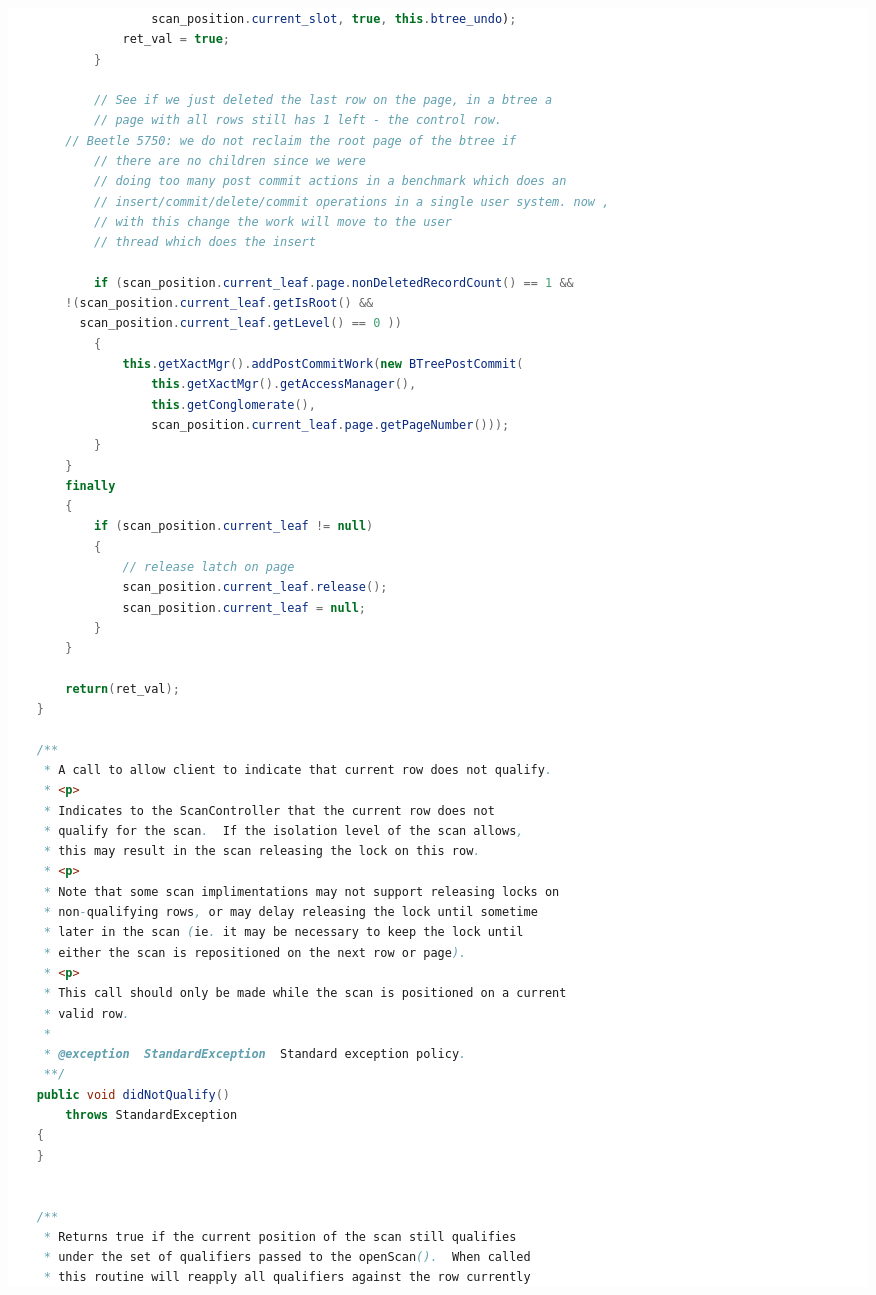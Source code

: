 ```java
                    scan_position.current_slot, true, this.btree_undo);
                ret_val = true;
            }

            // See if we just deleted the last row on the page, in a btree a
            // page with all rows still has 1 left - the control row.
  	    // Beetle 5750: we do not reclaim the root page of the btree if 
            // there are no children since we were
    	    // doing too many post commit actions in a benchmark which does an
    	    // insert/commit/delete/commit operations in a single user system. now ,
    	    // with this change the work will move to the user
       	    // thread which does the insert 

            if (scan_position.current_leaf.page.nonDeletedRecordCount() == 1 &&
		!(scan_position.current_leaf.getIsRoot() && 
		  scan_position.current_leaf.getLevel() == 0 )) 
            {
                this.getXactMgr().addPostCommitWork(new BTreePostCommit(
                    this.getXactMgr().getAccessManager(),
                    this.getConglomerate(),
                    scan_position.current_leaf.page.getPageNumber()));
            }
        }
        finally
        {
            if (scan_position.current_leaf != null)
            {
                // release latch on page
                scan_position.current_leaf.release();
                scan_position.current_leaf = null;
            }
        }

        return(ret_val);
	}

    /**
     * A call to allow client to indicate that current row does not qualify.
     * <p>
     * Indicates to the ScanController that the current row does not
     * qualify for the scan.  If the isolation level of the scan allows, 
     * this may result in the scan releasing the lock on this row.
     * <p>
     * Note that some scan implimentations may not support releasing locks on 
     * non-qualifying rows, or may delay releasing the lock until sometime
     * later in the scan (ie. it may be necessary to keep the lock until 
     * either the scan is repositioned on the next row or page).
     * <p>
     * This call should only be made while the scan is positioned on a current
     * valid row.
     *
	 * @exception  StandardException  Standard exception policy.
     **/
    public void didNotQualify()
        throws StandardException
    {
    }


    /**
     * Returns true if the current position of the scan still qualifies
     * under the set of qualifiers passed to the openScan().  When called
     * this routine will reapply all qualifiers against the row currently
```